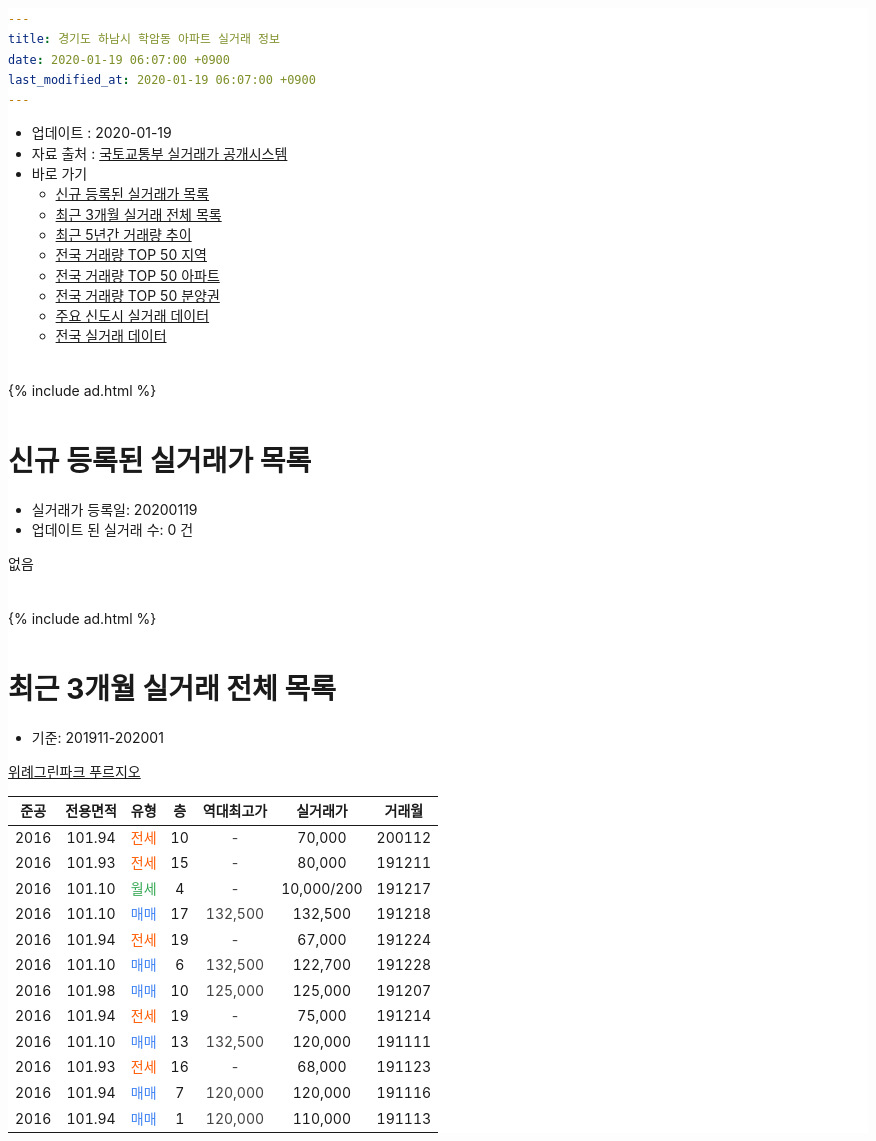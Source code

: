 ```yaml
---
title: 경기도 하남시 학암동 아파트 실거래 정보
date: 2020-01-19 06:07:00 +0900
last_modified_at: 2020-01-19 06:07:00 +0900
---
```


* 업데이트 : 2020-01-19
* 자료 출처 : [국토교통부 실거래가 공개시스템](http://rt.molit.go.kr)
* 바로 가기
    * [신규 등록된 실거래가 목록](#신규-등록된-실거래가-목록)
    * [최근 3개월 실거래 전체 목록](#최근-3개월-실거래-전체-목록)
    * [최근 5년간 거래량 추이](#최근-5년간-거래량-추이)
    * [전국 거래량 TOP 50 지역](https://apt-info.github.io/apt-trade-info/최근-3개월-전국에서-가장-거래가-많이-발생한-지역)
    * [전국 거래량 TOP 50 아파트](https://apt-info.github.io/apt-trade-info/최근-3개월-전국에서-가장-거래가-많이-발생한-아파트)
    * [전국 거래량 TOP 50 분양권](https://apt-info.github.io/apt-trade-info/최근-3개월-전국에서-가장-거래가-많이-발생한-분양권)
    * [주요 신도시 실거래 데이터](https://apt-info.github.io/apt-trade-info/주요-신도시)
    * [전국 실거래 데이터](https://apt-info.github.io/apt-trade-info/전국)
<br>
{% include ad.html %}
<br>

# 신규 등록된 실거래가 목록
* 실거래가 등록일: 20200119
* 업데이트 된 실거래 수: 0 건

없음

<br>
{% include ad.html %}
<br>

# 최근 3개월 실거래 전체 목록
* 기준: 201911-202001


[위례그린파크 푸르지오](https://search.naver.com/search.naver?query=%EA%B2%BD%EA%B8%B0%EB%8F%84+%ED%95%98%EB%82%A8%EC%8B%9C+%ED%95%99%EC%95%94%EB%8F%99+%EC%9C%84%EB%A1%80%EA%B7%B8%EB%A6%B0%ED%8C%8C%ED%81%AC+%ED%91%B8%EB%A5%B4%EC%A7%80%EC%98%A4)

|준공|전용면적|유형|층|역대최고가|실거래가|거래월|
|:---:|:---:|:---:|:---:|:---:|:---:|:---:|
|2016|101.94|<span style="color:#ff5a00">전세</span>|10|<span style="color:#444444">-</span>|70,000|200112|
|2016|101.93|<span style="color:#ff5a00">전세</span>|15|<span style="color:#444444">-</span>|80,000|191211|
|2016|101.10|<span style="color:#34a853">월세</span>|4|<span style="color:#444444">-</span>|10,000/200|191217|
|2016|101.10|<span style="color:#4285f3">매매</span>|17|<span style="color:#444444">132,500</span>|132,500|191218|
|2016|101.94|<span style="color:#ff5a00">전세</span>|19|<span style="color:#444444">-</span>|67,000|191224|
|2016|101.10|<span style="color:#4285f3">매매</span>|6|<span style="color:#444444">132,500</span>|122,700|191228|
|2016|101.98|<span style="color:#4285f3">매매</span>|10|<span style="color:#444444">125,000</span>|125,000|191207|
|2016|101.94|<span style="color:#ff5a00">전세</span>|19|<span style="color:#444444">-</span>|75,000|191214|
|2016|101.10|<span style="color:#4285f3">매매</span>|13|<span style="color:#444444">132,500</span>|120,000|191111|
|2016|101.93|<span style="color:#ff5a00">전세</span>|16|<span style="color:#444444">-</span>|68,000|191123|
|2016|101.94|<span style="color:#4285f3">매매</span>|7|<span style="color:#444444">120,000</span>|120,000|191116|
|2016|101.94|<span style="color:#4285f3">매매</span>|1|<span style="color:#444444">120,000</span>|110,000|191113|